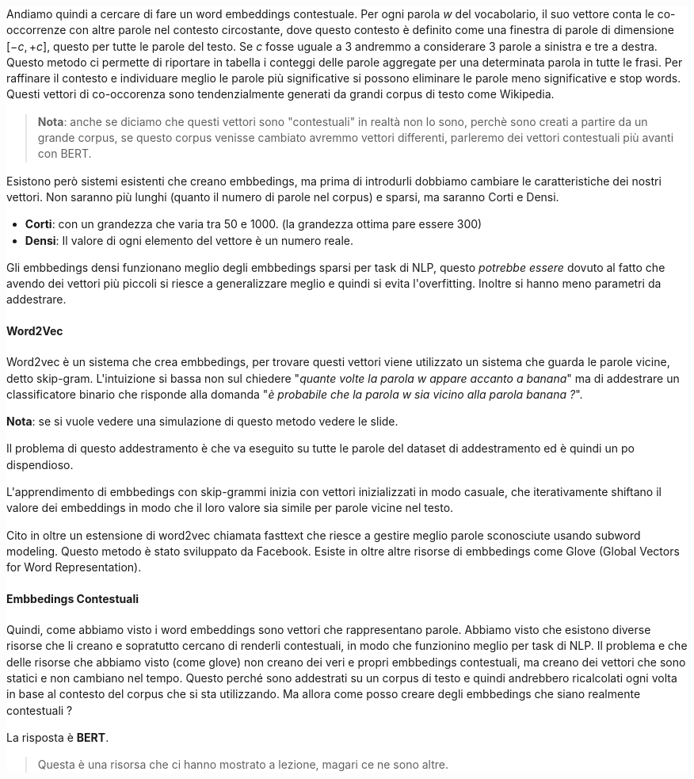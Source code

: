Andiamo quindi a cercare di fare un word embeddings contestuale. Per ogni parola $w$ del vocabolario, il suo vettore conta le co-occorrenze con altre parole nel contesto circostante, dove questo contesto è definito come una finestra di parole di dimensione $[-c,+c]$, questo per tutte le parole del testo. Se $c$ fosse uguale a 3 andremmo a considerare 3 parole a sinistra e tre a destra. Questo metodo ci permette di riportare in tabella i conteggi delle parole aggregate per una determinata parola in tutte le frasi. Per raffinare il contesto e individuare meglio le parole più significative si possono eliminare le parole meno significative e stop words. Questi vettori di co-occorenza sono tendenzialmente generati da grandi corpus di testo come Wikipedia.

> **Nota**: anche se diciamo che questi vettori sono "contestuali" in realtà non lo sono, perchè sono creati a partire da un grande corpus, se questo corpus venisse cambiato avremmo vettori differenti, parleremo dei vettori contestuali più avanti con BERT.

Esistono però sistemi esistenti che creano embbedings, ma prima di introdurli dobbiamo cambiare le caratteristiche dei nostri vettori.
Non saranno più lunghi (quanto il numero di parole nel corpus) e sparsi, ma saranno Corti e Densi.

- **Corti**: con un grandezza che varia tra 50 e 1000. (la grandezza ottima pare essere 300)
- **Densi**: Il valore di ogni elemento del vettore è un numero reale.

Gli embbedings densi funzionano meglio degli embbedings sparsi per task di NLP, questo _potrebbe essere_ dovuto al fatto che avendo dei vettori più piccoli si riesce a generalizzare meglio e quindi si evita l'overfitting. Inoltre si hanno meno parametri da addestrare.

#### Word2Vec

Word2vec è un sistema che crea embbedings, per trovare questi vettori viene utilizzato un sistema che guarda le parole vicine, detto skip-gram. L'intuizione si bassa non sul chiedere "_quante volte la parola $w$ appare accanto a banana_" ma di addestrare un classificatore binario che risponde alla domanda "_è probabile che la parola $w$ sia vicino alla parola banana ?_".

**Nota**: se si vuole vedere una simulazione di questo metodo vedere le slide.

Il problema di questo addestramento è che va eseguito su tutte le parole del dataset di addestramento ed è quindi un po dispendioso.

L'apprendimento di embbedings con skip-grammi inizia con vettori inizializzati in modo casuale, che iterativamente shiftano il valore dei embeddings in modo che il loro valore sia simile per parole vicine nel testo.

Cito in oltre un estensione di word2vec chiamata fasttext che riesce a gestire meglio parole sconosciute usando subword modeling. Questo metodo è stato sviluppato da Facebook.
Esiste in oltre altre risorse di embbedings come Glove (Global Vectors for Word Representation).

#### Embbedings Contestuali

Quindi, come abbiamo visto i word embeddings sono vettori che rappresentano parole. Abbiamo visto che esistono diverse risorse che li creano e sopratutto cercano di renderli contestuali, in modo che funzionino meglio per task di NLP.
Il problema e che delle risorse che abbiamo visto (come glove) non creano dei veri e propri embbedings contestuali, ma creano dei vettori che sono statici e non cambiano nel tempo. Questo perché sono addestrati su un corpus di testo e quindi andrebbero ricalcolati ogni volta in base al contesto del corpus che si sta utilizzando.
Ma allora come posso creare degli embbedings che siano realmente contestuali ?

La risposta è **BERT**. 
> Questa è una risorsa che ci hanno mostrato a lezione, magari ce ne sono altre.
